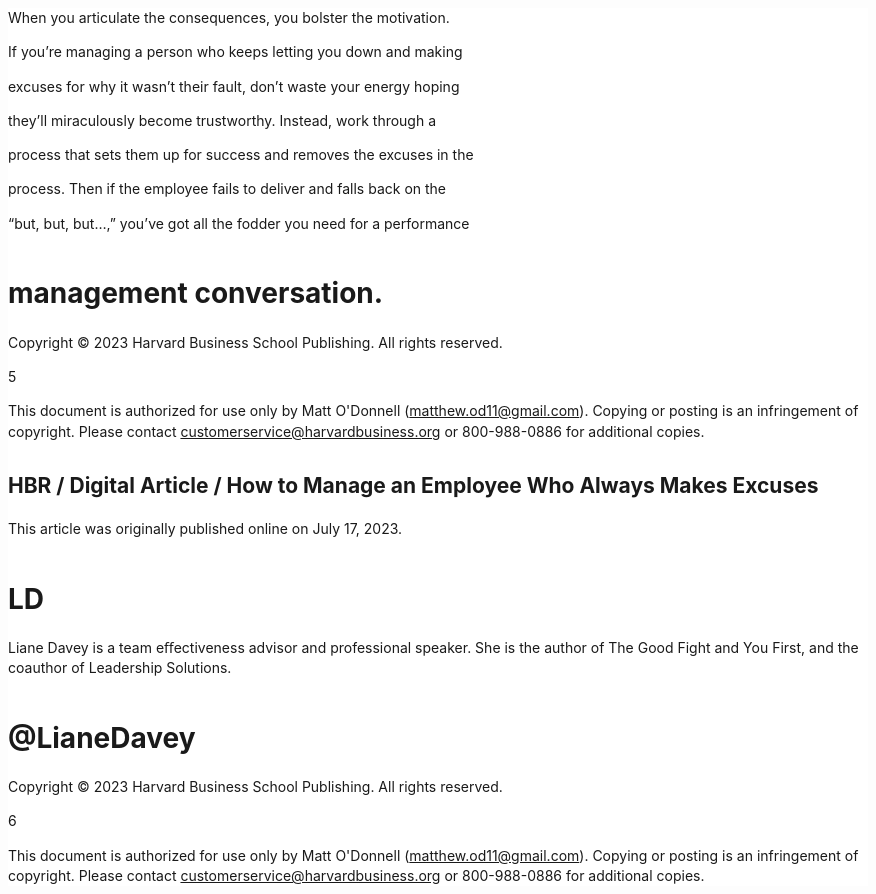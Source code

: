 When you articulate the consequences, you bolster the motivation.

If you’re managing a person who keeps letting you down and making

excuses for why it wasn’t their fault, don’t waste your energy hoping

they’ll miraculously become trustworthy. Instead, work through a

process that sets them up for success and removes the excuses in the

process. Then if the employee fails to deliver and falls back on the

“but, but, but…,” you’ve got all the fodder you need for a performance

# management conversation.

Copyright © 2023 Harvard Business School Publishing. All rights reserved.

5

This document is authorized for use only by Matt O'Donnell (matthew.od11@gmail.com). Copying or posting is an infringement of copyright. Please contact customerservice@harvardbusiness.org or 800-988-0886 for additional copies.

## HBR / Digital Article / How to Manage an Employee Who Always Makes Excuses

This article was originally published online on July 17, 2023.

# LD

Liane Davey is a team eﬀectiveness advisor and professional speaker. She is the author of The Good Fight and You First, and the coauthor of Leadership Solutions.

# @LianeDavey

Copyright © 2023 Harvard Business School Publishing. All rights reserved.

6

This document is authorized for use only by Matt O'Donnell (matthew.od11@gmail.com). Copying or posting is an infringement of copyright. Please contact customerservice@harvardbusiness.org or 800-988-0886 for additional copies.
